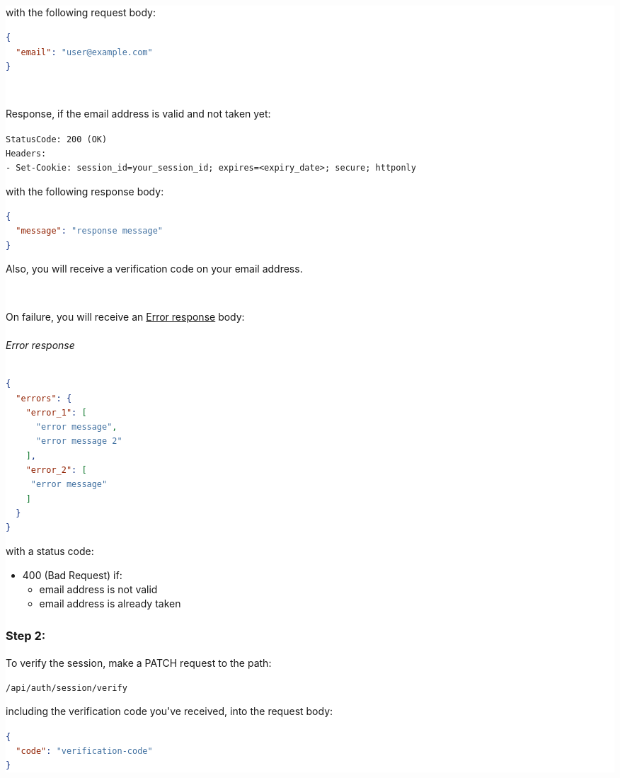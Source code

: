 with the following request body:

```json
{
  "email": "user@example.com"
}
```

<br>

Response, if the email address is valid and not taken yet:
```
StatusCode: 200 (OK)
Headers:
- Set-Cookie: session_id=your_session_id; expires=<expiry_date>; secure; httponly
```
with the following response body:
```json
{
  "message": "response message"
}
```
Also, you will receive a verification code on your email address.

<br>

On failure, you will receive an [Error response](#error-response) body:
###### Error response
```json
{
  "errors": {
    "error_1": [
      "error message",
      "error message 2"
    ],
    "error_2": [
     "error message"
    ]
  }
}
```
with a status code:
- 400 (Bad Request) if:
  - email address is not valid
  - email address is already taken 

### Step 2:

To verify the session, make a PATCH request to the path:

`/api/auth/session/verify`

including the verification code you've received, into the request body:

```json
{
  "code": "verification-code"
}
```
